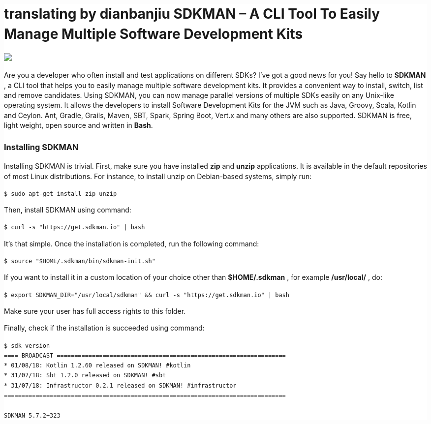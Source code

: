 translating by dianbanjiu
SDKMAN – A CLI Tool To Easily Manage Multiple Software Development Kits
======

![](https://www.ostechnix.com/wp-content/uploads/2018/08/sdkman-720x340.png)

Are you a developer who often install and test applications on different SDKs? I’ve got a good news for you! Say hello to **SDKMAN** , a CLI tool that helps you to easily manage multiple software development kits. It provides a convenient way to install, switch, list and remove candidates. Using SDKMAN, you can now manage parallel versions of multiple SDKs easily on any Unix-like operating system. It allows the developers to install Software Development Kits for the JVM such as Java, Groovy, Scala, Kotlin and Ceylon. Ant, Gradle, Grails, Maven, SBT, Spark, Spring Boot, Vert.x and many others are also supported. SDKMAN is free, light weight, open source and written in **Bash**.

### Installing SDKMAN

Installing SDKMAN is trivial. First, make sure you have installed **zip** and **unzip** applications. It is available in the default repositories of most Linux distributions. For instance, to install unzip on Debian-based systems, simply run:
```
$ sudo apt-get install zip unzip

```

Then, install SDKMAN using command:
```
$ curl -s "https://get.sdkman.io" | bash

```

It’s that simple. Once the installation is completed, run the following command:
```
$ source "$HOME/.sdkman/bin/sdkman-init.sh"

```

If you want to install it in a custom location of your choice other than **$HOME/.sdkman** , for example **/usr/local/** , do:
```
$ export SDKMAN_DIR="/usr/local/sdkman" && curl -s "https://get.sdkman.io" | bash

```

Make sure your user has full access rights to this folder.

Finally, check if the installation is succeeded using command:
```
$ sdk version
==== BROADCAST =================================================================
* 01/08/18: Kotlin 1.2.60 released on SDKMAN! #kotlin
* 31/07/18: Sbt 1.2.0 released on SDKMAN! #sbt
* 31/07/18: Infrastructor 0.2.1 released on SDKMAN! #infrastructor
================================================================================

SDKMAN 5.7.2+323

```
